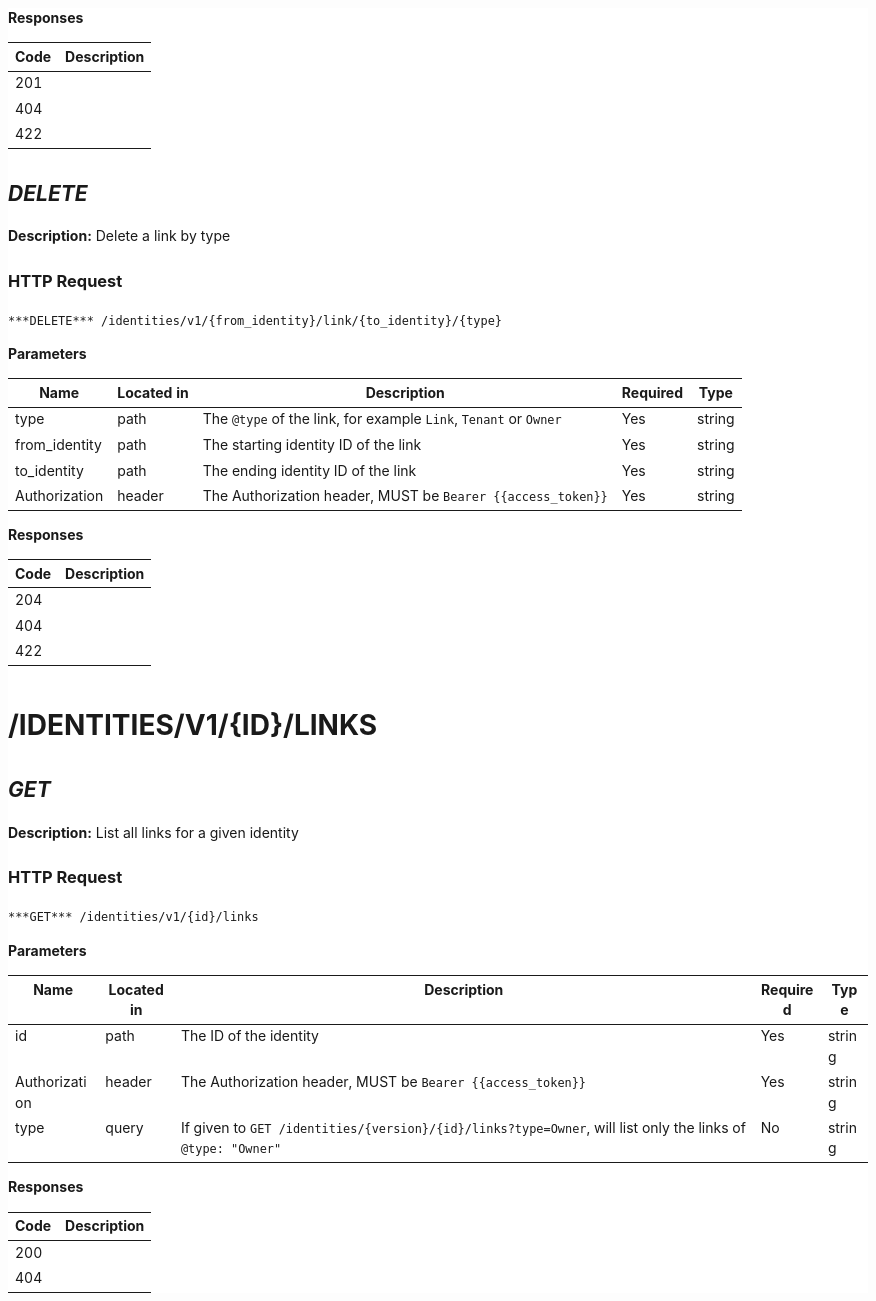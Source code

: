**Responses**

| Code | Description |
| ---- | ----------- |
| 201 |  |
| 404 |  |
| 422 |  |

## ***DELETE*** 

**Description:** Delete a link by type

### HTTP Request 
`***DELETE*** /identities/v1/{from_identity}/link/{to_identity}/{type}` 

**Parameters**

| Name | Located in | Description | Required | Type |
| ---- | ---------- | ----------- | -------- | ---- |
| type | path | The `@type` of the link, for example `Link`, `Tenant` or `Owner` | Yes | string |
| from_identity | path | The starting identity ID of the link | Yes | string |
| to_identity | path | The ending identity ID of the link | Yes | string |
| Authorization | header | The Authorization header, MUST be `Bearer {{access_token}}` | Yes | string |

**Responses**

| Code | Description |
| ---- | ----------- |
| 204 |  |
| 404 |  |
| 422 |  |

# /IDENTITIES/V1/{ID}/LINKS
## ***GET*** 

**Description:** List all links for a given identity

### HTTP Request 
`***GET*** /identities/v1/{id}/links` 

**Parameters**

| Name | Located in | Description | Required | Type |
| ---- | ---------- | ----------- | -------- | ---- |
| id | path | The ID of the identity | Yes | string |
| Authorization | header | The Authorization header, MUST be `Bearer {{access_token}}` | Yes | string |
| type | query | If given to `GET /identities/{version}/{id}/links?type=Owner`, will list only the links of `@type: "Owner"`  | No | string |

**Responses**

| Code | Description |
| ---- | ----------- |
| 200 |  |
| 404 |  |


